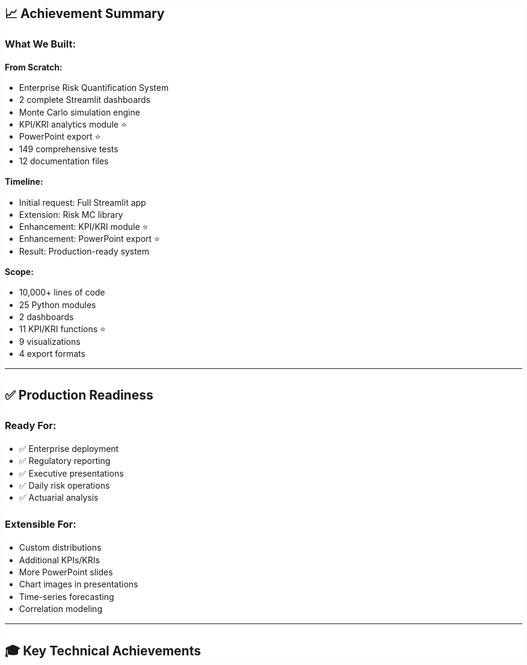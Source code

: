 
## 📈 Achievement Summary

### What We Built:

**From Scratch:**
- Enterprise Risk Quantification System
- 2 complete Streamlit dashboards
- Monte Carlo simulation engine
- KPI/KRI analytics module ⭐
- PowerPoint export ⭐
- 149 comprehensive tests
- 12 documentation files

**Timeline:**
- Initial request: Full Streamlit app
- Extension: Risk MC library
- Enhancement: KPI/KRI module ⭐
- Enhancement: PowerPoint export ⭐
- Result: Production-ready system

**Scope:**
- 10,000+ lines of code
- 25 Python modules
- 2 dashboards
- 11 KPI/KRI functions ⭐
- 9 visualizations
- 4 export formats

---

## ✅ Production Readiness

### Ready For:
- ✅ Enterprise deployment
- ✅ Regulatory reporting
- ✅ Executive presentations
- ✅ Daily risk operations
- ✅ Actuarial analysis

### Extensible For:
- Custom distributions
- Additional KPIs/KRIs
- More PowerPoint slides
- Chart images in presentations
- Time-series forecasting
- Correlation modeling

---

## 🎓 Key Technical Achievements
